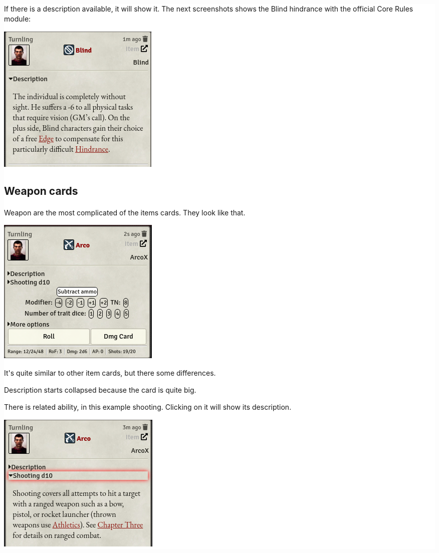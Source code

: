 If there is a description available, it will show it. The next screenshots shows the Blind hindrance with the official Core Rules module:

![blind_core_hindrance](docs/blind_edge.png)

## Weapon cards

Weapon are the most complicated of the items cards. They look like that.

![weapon_card](docs/weapon_card.png)

It's quite similar to other item cards, but there some differences.

Description starts collapsed because the card is quite big.

There is related ability, in this example shooting. Clicking on it will show its description.

![weapon_card_description](docs/weapon_card_description.png)
